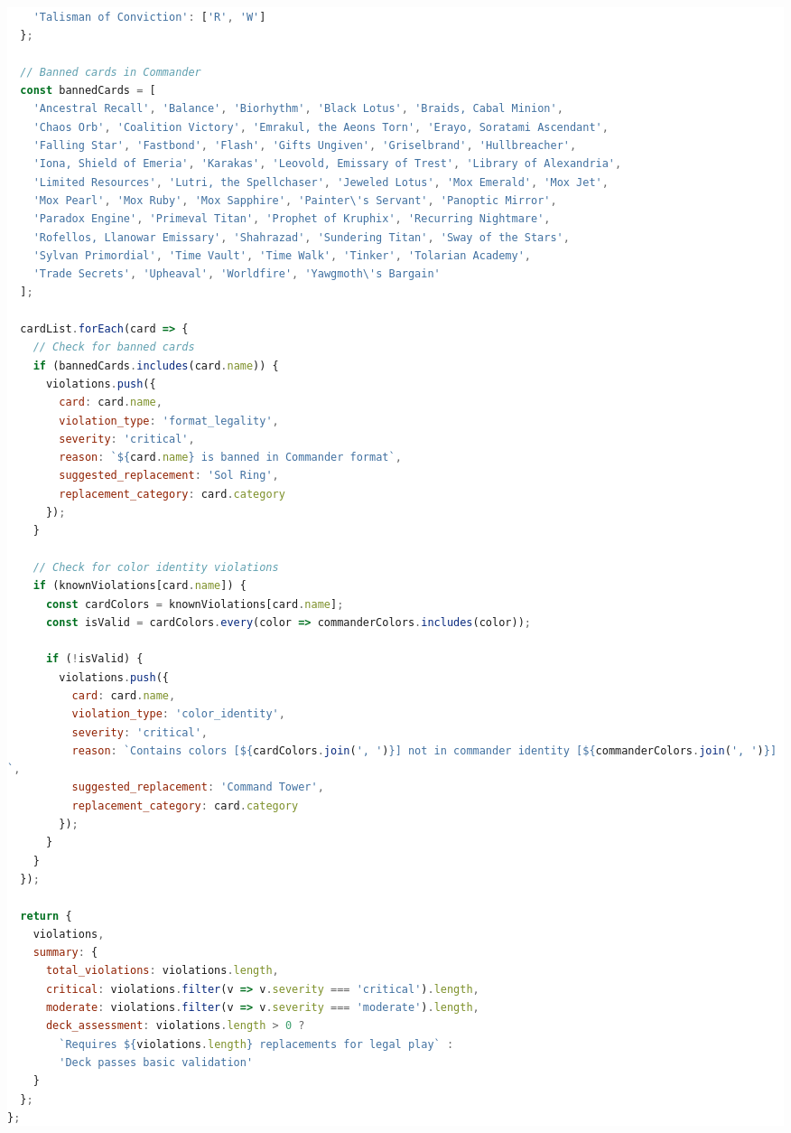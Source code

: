```javascript
    'Talisman of Conviction': ['R', 'W']
  };

  // Banned cards in Commander
  const bannedCards = [
    'Ancestral Recall', 'Balance', 'Biorhythm', 'Black Lotus', 'Braids, Cabal Minion',
    'Chaos Orb', 'Coalition Victory', 'Emrakul, the Aeons Torn', 'Erayo, Soratami Ascendant',
    'Falling Star', 'Fastbond', 'Flash', 'Gifts Ungiven', 'Griselbrand', 'Hullbreacher',
    'Iona, Shield of Emeria', 'Karakas', 'Leovold, Emissary of Trest', 'Library of Alexandria',
    'Limited Resources', 'Lutri, the Spellchaser', 'Jeweled Lotus', 'Mox Emerald', 'Mox Jet',
    'Mox Pearl', 'Mox Ruby', 'Mox Sapphire', 'Painter\'s Servant', 'Panoptic Mirror',
    'Paradox Engine', 'Primeval Titan', 'Prophet of Kruphix', 'Recurring Nightmare',
    'Rofellos, Llanowar Emissary', 'Shahrazad', 'Sundering Titan', 'Sway of the Stars',
    'Sylvan Primordial', 'Time Vault', 'Time Walk', 'Tinker', 'Tolarian Academy',
    'Trade Secrets', 'Upheaval', 'Worldfire', 'Yawgmoth\'s Bargain'
  ];
  
  cardList.forEach(card => {
    // Check for banned cards
    if (bannedCards.includes(card.name)) {
      violations.push({
        card: card.name,
        violation_type: 'format_legality',
        severity: 'critical',
        reason: `${card.name} is banned in Commander format`,
        suggested_replacement: 'Sol Ring',
        replacement_category: card.category
      });
    }

    // Check for color identity violations
    if (knownViolations[card.name]) {
      const cardColors = knownViolations[card.name];
      const isValid = cardColors.every(color => commanderColors.includes(color));
      
      if (!isValid) {
        violations.push({
          card: card.name,
          violation_type: 'color_identity',
          severity: 'critical',
          reason: `Contains colors [${cardColors.join(', ')}] not in commander identity [${commanderColors.join(', ')}]`,
          suggested_replacement: 'Command Tower',
          replacement_category: card.category
        });
      }
    }
  });
  
  return {
    violations,
    summary: {
      total_violations: violations.length,
      critical: violations.filter(v => v.severity === 'critical').length,
      moderate: violations.filter(v => v.severity === 'moderate').length,
      deck_assessment: violations.length > 0 ? 
        `Requires ${violations.length} replacements for legal play` : 
        'Deck passes basic validation'
    }
  };
};
```
